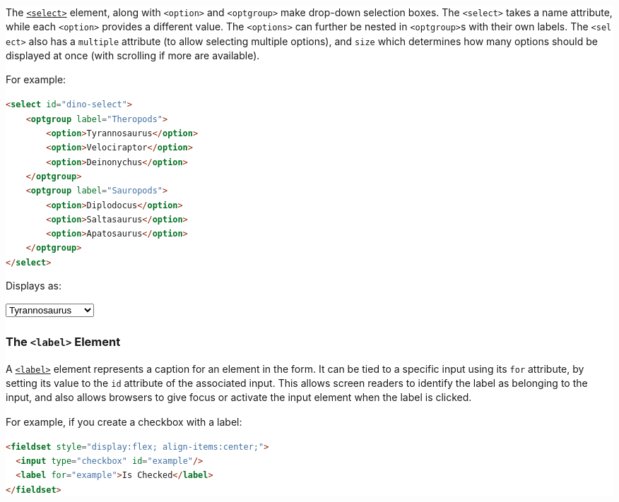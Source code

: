 The [`<select>`](https://developer.mozilla.orghttps://developer.mozilla.org/en-US/docs/Web/HTML/Element/select) element, along with `<option>` and `<optgroup>` make drop-down selection boxes.  The `<select>` takes a name attribute, while each `<option>` provides a different value.  The `<options>` can further be nested in `<optgroup>`s with their own labels.  The `<select>` also has a `multiple` attribute (to allow selecting multiple options), and `size` which determines how many options should be displayed at once (with scrolling if more are available).

For example:

```html
<select id="dino-select">
    <optgroup label="Theropods">
        <option>Tyrannosaurus</option>
        <option>Velociraptor</option>
        <option>Deinonychus</option>
    </optgroup>
    <optgroup label="Sauropods">
        <option>Diplodocus</option>
        <option>Saltasaurus</option>
        <option>Apatosaurus</option>
    </optgroup>
</select>
```

Displays as: 

<select id="dino-select">
    <optgroup label="Theropods">
        <option>Tyrannosaurus</option>
        <option>Velociraptor</option>
        <option>Deinonychus</option>
    </optgroup>
    <optgroup label="Sauropods">
        <option>Diplodocus</option>
        <option>Saltasaurus</option>
        <option>Apatosaurus</option>
    </optgroup>
</select>


### The `<label>` Element

A [`<label>`](https://developer.mozilla.orghttps://developer.mozilla.org/en-US/docs/Web/HTML/Element/label) element represents a caption for an element in the form.  It can be tied to a specific input using its `for` attribute, by setting its value to the `id` attribute of the associated input.  This allows screen readers to identify the label as belonging to the input, and also allows browsers to give focus or activate the input element when the label is clicked.

For example, if you create a checkbox with a label:

```html
<fieldset style="display:flex; align-items:center;">
  <input type="checkbox" id="example"/>
  <label for="example">Is Checked</label>
</fieldset>
```
